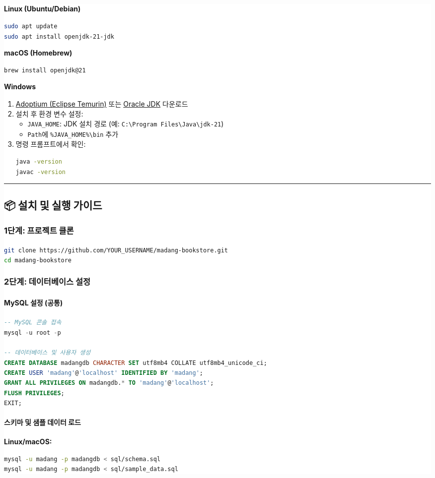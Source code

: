 **Linux (Ubuntu/Debian)**
```bash
sudo apt update
sudo apt install openjdk-21-jdk
```

**macOS (Homebrew)**
```bash
brew install openjdk@21
```

**Windows**
1. [Adoptium (Eclipse Temurin)](https://adoptium.net/) 또는 [Oracle JDK](https://www.oracle.com/java/technologies/downloads/) 다운로드
2. 설치 후 환경 변수 설정:
   - `JAVA_HOME`: JDK 설치 경로 (예: `C:\Program Files\Java\jdk-21`)
   - `Path`에 `%JAVA_HOME%\bin` 추가
3. 명령 프롬프트에서 확인:
   ```cmd
   java -version
   javac -version
   ```

---

## 📦 설치 및 실행 가이드

### 1단계: 프로젝트 클론

```bash
git clone https://github.com/YOUR_USERNAME/madang-bookstore.git
cd madang-bookstore
```

### 2단계: 데이터베이스 설정

#### MySQL 설정 (공통)

```sql
-- MySQL 콘솔 접속
mysql -u root -p

-- 데이터베이스 및 사용자 생성
CREATE DATABASE madangdb CHARACTER SET utf8mb4 COLLATE utf8mb4_unicode_ci;
CREATE USER 'madang'@'localhost' IDENTIFIED BY 'madang';
GRANT ALL PRIVILEGES ON madangdb.* TO 'madang'@'localhost';
FLUSH PRIVILEGES;
EXIT;
```

#### 스키마 및 샘플 데이터 로드

**Linux/macOS:**
```bash
mysql -u madang -p madangdb < sql/schema.sql
mysql -u madang -p madangdb < sql/sample_data.sql
```
